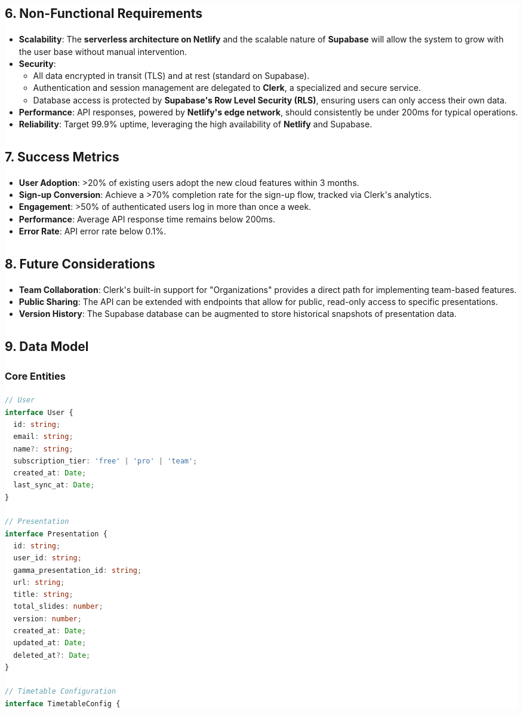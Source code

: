 ## 6. Non-Functional Requirements
- **Scalability**: The **serverless architecture on Netlify** and the scalable nature of **Supabase** will allow the system to grow with the user base without manual intervention.
- **Security**:
    - All data encrypted in transit (TLS) and at rest (standard on Supabase).
    - Authentication and session management are delegated to **Clerk**, a specialized and secure service.
    - Database access is protected by **Supabase's Row Level Security (RLS)**, ensuring users can only access their own data.
- **Performance**: API responses, powered by **Netlify's edge network**, should consistently be under 200ms for typical operations.
- **Reliability**: Target 99.9% uptime, leveraging the high availability of **Netlify** and Supabase.

## 7. Success Metrics
- **User Adoption**: >20% of existing users adopt the new cloud features within 3 months.
- **Sign-up Conversion**: Achieve a >70% completion rate for the sign-up flow, tracked via Clerk's analytics.
- **Engagement**: >50% of authenticated users log in more than once a week.
- **Performance**: Average API response time remains below 200ms.
- **Error Rate**: API error rate below 0.1%.

## 8. Future Considerations
- **Team Collaboration**: Clerk's built-in support for "Organizations" provides a direct path for implementing team-based features.
- **Public Sharing**: The API can be extended with endpoints that allow for public, read-only access to specific presentations.
- **Version History**: The Supabase database can be augmented to store historical snapshots of presentation data.

## 9. Data Model

### Core Entities

```typescript
// User
interface User {
  id: string;
  email: string;
  name?: string;
  subscription_tier: 'free' | 'pro' | 'team';
  created_at: Date;
  last_sync_at: Date;
}

// Presentation
interface Presentation {
  id: string;
  user_id: string;
  gamma_presentation_id: string;
  url: string;
  title: string;
  total_slides: number;
  version: number;
  created_at: Date;
  updated_at: Date;
  deleted_at?: Date;
}

// Timetable Configuration
interface TimetableConfig {
```